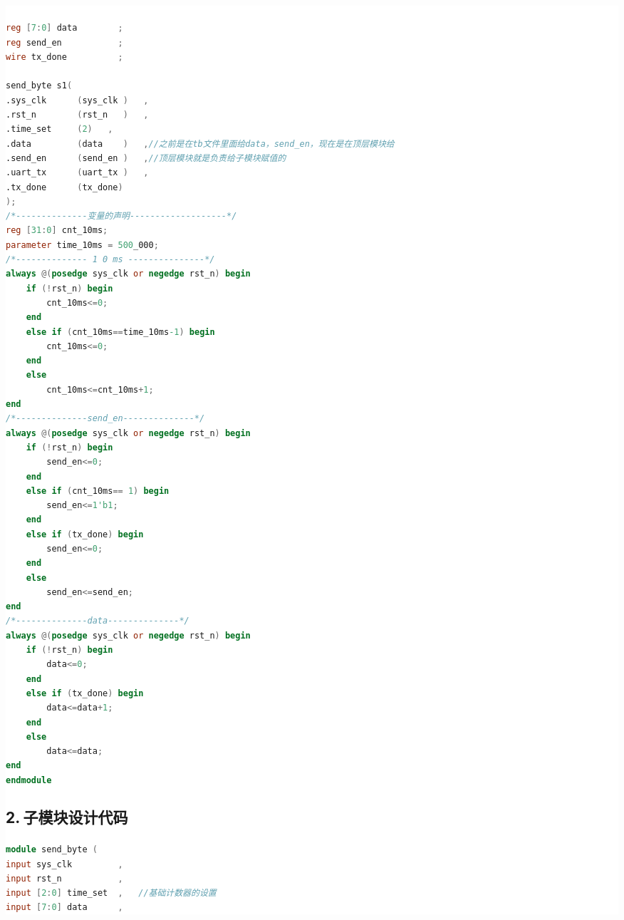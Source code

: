 ``` verilog

reg [7:0] data        ;
reg send_en           ;
wire tx_done          ;

send_byte s1(   
.sys_clk      (sys_clk )   ,
.rst_n        (rst_n   )   ,
.time_set     (2)   ,
.data         (data    )   ,//之前是在tb文件里面给data，send_en，现在是在顶层模块给                            
.send_en      (send_en )   ,//顶层模块就是负责给子模块赋值的
.uart_tx      (uart_tx )   ,
.tx_done      (tx_done) 
);
/*--------------变量的声明-------------------*/
reg [31:0] cnt_10ms;
parameter time_10ms = 500_000;
/*-------------- 1 0 ms ---------------*/
always @(posedge sys_clk or negedge rst_n) begin
    if (!rst_n) begin
        cnt_10ms<=0;
    end
    else if (cnt_10ms==time_10ms-1) begin
        cnt_10ms<=0;
    end
    else
        cnt_10ms<=cnt_10ms+1;
end
/*--------------send_en--------------*/
always @(posedge sys_clk or negedge rst_n) begin
    if (!rst_n) begin
        send_en<=0;
    end
    else if (cnt_10ms== 1) begin
        send_en<=1'b1;
    end
    else if (tx_done) begin
        send_en<=0;
    end
    else
        send_en<=send_en;
end
/*--------------data--------------*/
always @(posedge sys_clk or negedge rst_n) begin
    if (!rst_n) begin
        data<=0;
    end
    else if (tx_done) begin
        data<=data+1;
    end
    else
        data<=data;
end
endmodule
```
## 2. 子模块设计代码
``` verilog
module send_byte (                           
input sys_clk         ,          
input rst_n           ,          
input [2:0] time_set  ,   //基础计数器的设置       
input [7:0] data      ,          
```